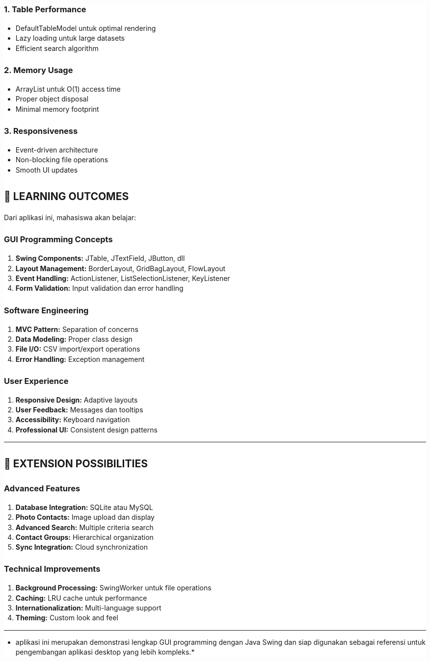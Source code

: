 ### **1. Table Performance**
- DefaultTableModel untuk optimal rendering
- Lazy loading untuk large datasets
- Efficient search algorithm

### **2. Memory Usage**
- ArrayList untuk O(1) access time
- Proper object disposal
- Minimal memory footprint

### **3. Responsiveness**
- Event-driven architecture
- Non-blocking file operations
- Smooth UI updates

## 🎯 LEARNING OUTCOMES

Dari aplikasi ini, mahasiswa akan belajar:

### **GUI Programming Concepts**
1. **Swing Components:** JTable, JTextField, JButton, dll
2. **Layout Management:** BorderLayout, GridBagLayout, FlowLayout
3. **Event Handling:** ActionListener, ListSelectionListener, KeyListener
4. **Form Validation:** Input validation dan error handling

### **Software Engineering**
1. **MVC Pattern:** Separation of concerns
2. **Data Modeling:** Proper class design
3. **File I/O:** CSV import/export operations
4. **Error Handling:** Exception management

### **User Experience**
1. **Responsive Design:** Adaptive layouts
2. **User Feedback:** Messages dan tooltips
3. **Accessibility:** Keyboard navigation
4. **Professional UI:** Consistent design patterns

---

## 🚀 EXTENSION POSSIBILITIES

### **Advanced Features**
1. **Database Integration:** SQLite atau MySQL
2. **Photo Contacts:** Image upload dan display
3. **Advanced Search:** Multiple criteria search
4. **Contact Groups:** Hierarchical organization
5. **Sync Integration:** Cloud synchronization

### **Technical Improvements**
1. **Background Processing:** SwingWorker untuk file operations
2. **Caching:** LRU cache untuk performance
3. **Internationalization:** Multi-language support
4. **Theming:** Custom look and feel

---

* aplikasi ini merupakan demonstrasi lengkap GUI programming dengan Java Swing dan siap digunakan sebagai referensi untuk pengembangan aplikasi desktop yang lebih kompleks.*